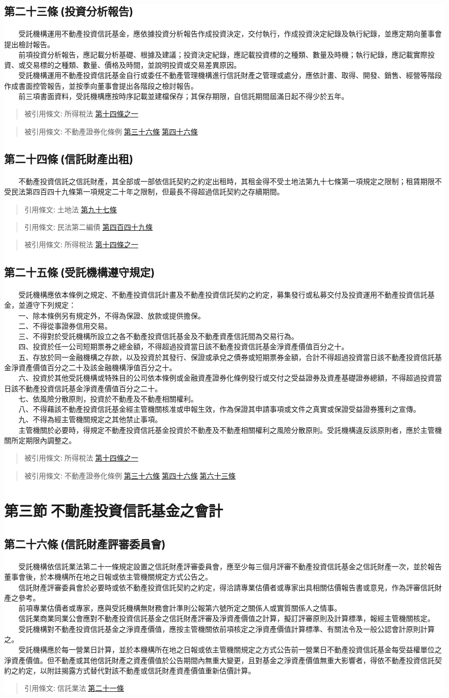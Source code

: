 第二十三條 (投資分析報告)
-------------------------
　　受託機構運用不動產投資信託基金，應依據投資分析報告作成投資決定，交付執行，作成投資決定紀錄及執行紀錄，並應定期向董事會提出檢討報告。  
　　前項投資分析報告，應記載分析基礎、根據及建議；投資決定紀錄，應記載投資標的之種類、數量及時機；執行紀錄，應記載實際投資、或交易標的之種類、數量、價格及時間，並說明投資或交易差異原因。  
　　受託機構運用不動產投資信託基金自行或委任不動產管理機構進行信託財產之管理或處分，應依計畫、取得、開發、銷售、經營等階段作成書面控管報告，並按季向董事會提出各階段之檢討報告。  
　　前三項書面資料，受託機構應按時序記載並建檔保存；其保存期限，自信託期間屆滿日起不得少於五年。  
> 被引用條文: 所得稅法 [第十四條之一](../../財政金融/賦稅/所得稅法.md#第十四條之一)

> 被引用條文: 不動產證券化條例 [第三十六條](../../環境資源/地政/不動產證券化條例.md#第三十六條-不動產資產信託準用規定) [第四十六條](../../環境資源/地政/不動產證券化條例.md#第四十六條-私募受益證券不適用之規定)



第二十四條 (信託財產出租)
-------------------------
　　不動產投資信託之信託財產，其全部或一部依信託契約之約定出租時，其租金得不受土地法第九十七條第一項規定之限制；租賃期限不受民法第四百四十九條第一項規定二十年之限制，但最長不得超過信託契約之存續期間。  
> 引用條文: 土地法 [第九十七條](../../環境資源/國土計畫/土地法.md#第九十七條-城市房屋租金之限制及效力)

> 引用條文: 民法第二編債 [第四百四十九條](../../法務/民事/民法第二編債.md#第四百四十九條-租賃之最長期限)

> 被引用條文: 所得稅法 [第十四條之一](../../財政金融/賦稅/所得稅法.md#第十四條之一)



第二十五條 (受託機構遵守規定)
-----------------------------
　　受託機構應依本條例之規定、不動產投資信託計畫及不動產投資信託契約之約定，募集發行或私募交付及投資運用不動產投資信託基金，並遵守下列規定：  
　　一、除本條例另有規定外，不得為保證、放款或提供擔保。  
　　二、不得從事證券信用交易。  
　　三、不得對於受託機構所設立之各不動產投資信託基金及不動產資產信託間為交易行為。  
　　四、投資於任一公司短期票券之總金額，不得超過投資當日該不動產投資信託基金淨資產價值百分之十。  
　　五、存放於同一金融機構之存款，以及投資於其發行、保證或承兌之債券或短期票券金額，合計不得超過投資當日該不動產投資信託基金淨資產價值百分之二十及該金融機構淨值百分之十。  
　　六、投資於其他受託機構或特殊目的公司依本條例或金融資產證券化條例發行或交付之受益證券及資產基礎證券總額，不得超過投資當日該不動產投資信託基金淨資產價值百分之二十。  
　　七、依風險分散原則，投資於不動產及不動產相關權利。  
　　八、不得藉該不動產投資信託基金經主管機關核准或申報生效，作為保證其申請事項或文件之真實或保證受益證券獲利之宣傳。  
　　九、不得為經主管機關規定之其他禁止事項。  
　　主管機關於必要時，得規定不動產投資信託基金投資於不動產及不動產相關權利之風險分散原則。受託機構違反該原則者，應於主管機關所定期限內調整之。  
> 被引用條文: 所得稅法 [第十四條之一](../../財政金融/賦稅/所得稅法.md#第十四條之一)

> 被引用條文: 不動產證券化條例 [第三十六條](../../環境資源/地政/不動產證券化條例.md#第三十六條-不動產資產信託準用規定) [第四十六條](../../環境資源/地政/不動產證券化條例.md#第四十六條-私募受益證券不適用之規定) [第六十三條](../../環境資源/地政/不動產證券化條例.md#第六十三條-連續處罰)



第三節 不動產投資信託基金之會計
===============================
第二十六條 (信託財產評審委員會)
-------------------------------
　　受託機構依信託業法第二十一條規定設置之信託財產評審委員會，應至少每三個月評審不動產投資信託基金之信託財產一次，並於報告董事會後，於本機構所在地之日報或依主管機關規定方式公告之。  
　　信託財產評審委員會於必要時或依不動產投資信託契約之約定，得洽請專業估價者或專家出具相關估價報告書或意見，作為評審信託財產之參考。  
　　前項專業估價者或專家，應與受託機構無財務會計準則公報第六號所定之關係人或實質關係人之情事。  
　　信託業商業同業公會應對不動產投資信託基金之信託財產評審及淨資產價值之計算，擬訂評審原則及計算標準，報經主管機關核定。  
　　受託機構對不動產投資信託基金之淨資產價值，應按主管機關依前項核定之淨資產價值計算標準、有關法令及一般公認會計原則計算之。  
　　受託機構應於每一營業日計算，並於本機構所在地之日報或依主管機關規定之方式公告前一營業日不動產投資信託基金每受益權單位之淨資產價值。但不動產或其他信託財產之資產價值於公告期間內無重大變更，且對基金之淨資產價值無重大影響者，得依不動產投資信託契約之約定，以附註揭露方式替代對該不動產或信託財產資產價值重新估價計算。  
> 引用條文: 信託業法 [第二十一條](../../財政金融/金融/信託業法.md#第二十一條-信託財產評審委員會)
